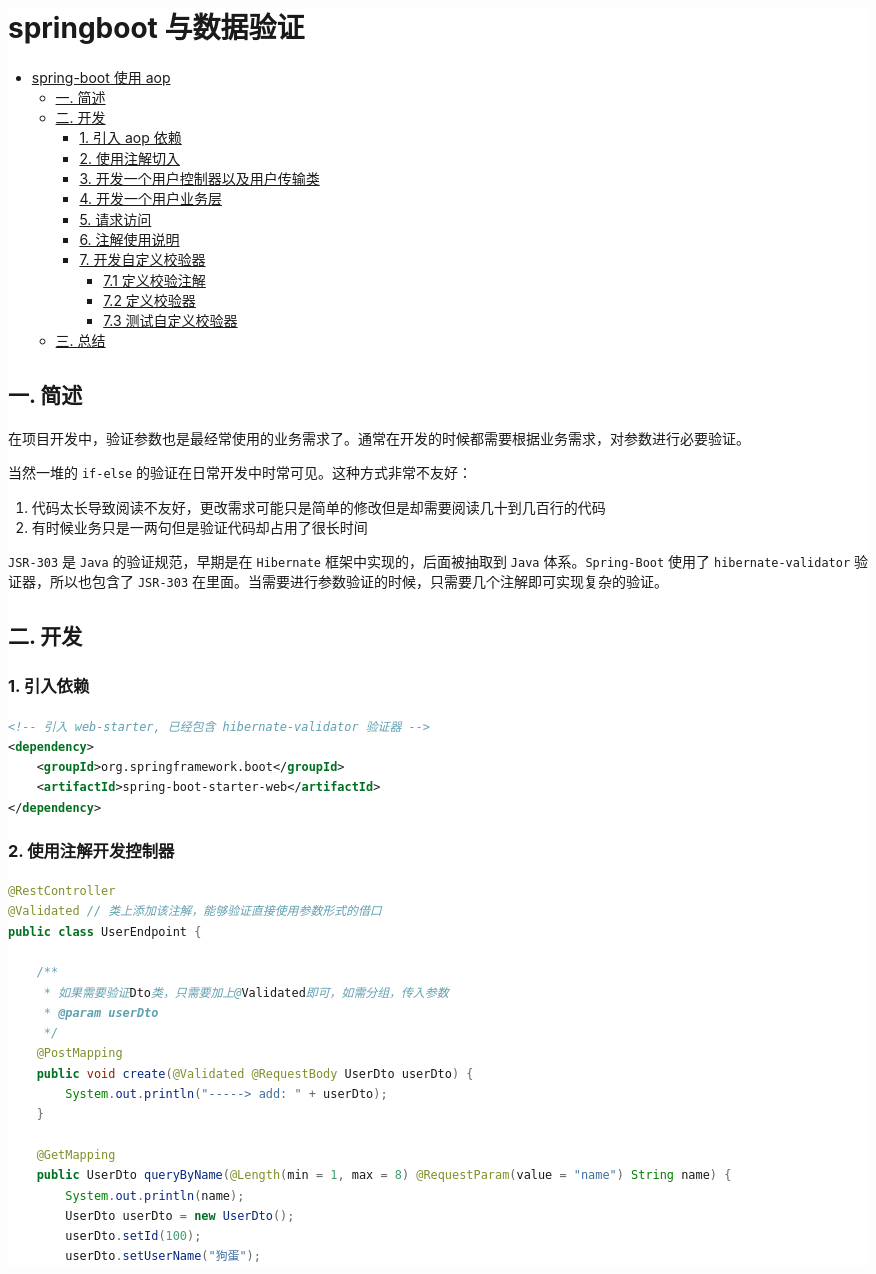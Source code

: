 # springboot 与数据验证

* [spring-boot 使用 aop](#spring-boot-使用-aop)
  * [一. 简述](#一-简述)
  * [二. 开发](#二-开发)
    * [1. 引入 aop 依赖](#1-引入-aop-依赖)
    * [2. 使用注解切入](#2-使用注解切入)
    * [3. 开发一个用户控制器以及用户传输类](#3-开发一个用户控制器以及用户传输类)
    * [4. 开发一个用户业务层](#4-开发一个用户业务层)
    * [5. 请求访问](#5-请求访问)
    * [6. 注解使用说明](#6-注解使用说明)
    * [7. 开发自定义校验器](#7-开发自定义校验器)
        * [7.1 定义校验注解](7.1-定义校验注解)
        * [7.2 定义校验器](7.2-定义校验器)
        * [7.3 测试自定义校验器](7.3-测试自定义校验器)
  * [三. 总结](#三-总结)

## 一. 简述

在项目开发中，验证参数也是最经常使用的业务需求了。通常在开发的时候都需要根据业务需求，对参数进行必要验证。

当然一堆的 `if-else` 的验证在日常开发中时常可见。这种方式非常不友好：
1. 代码太长导致阅读不友好，更改需求可能只是简单的修改但是却需要阅读几十到几百行的代码
2. 有时候业务只是一两句但是验证代码却占用了很长时间

`JSR-303` 是 `Java` 的验证规范，早期是在 `Hibernate` 框架中实现的，后面被抽取到 `Java` 体系。`Spring-Boot` 使用了 `hibernate-validator` 验证器，所以也包含了 `JSR-303` 在里面。当需要进行参数验证的时候，只需要几个注解即可实现复杂的验证。

## 二. 开发

### 1. 引入依赖

```xml
<!-- 引入 web-starter, 已经包含 hibernate-validator 验证器 -->
<dependency>
    <groupId>org.springframework.boot</groupId>
    <artifactId>spring-boot-starter-web</artifactId>
</dependency>
```

### 2. 使用注解开发控制器

```java
@RestController
@Validated // 类上添加该注解，能够验证直接使用参数形式的借口
public class UserEndpoint {

    /**
     * 如果需要验证Dto类，只需要加上@Validated即可，如需分组，传入参数
     * @param userDto
     */
    @PostMapping
    public void create(@Validated @RequestBody UserDto userDto) {
        System.out.println("-----> add: " + userDto);
    }

    @GetMapping
    public UserDto queryByName(@Length(min = 1, max = 8) @RequestParam(value = "name") String name) {
        System.out.println(name);
        UserDto userDto = new UserDto();
        userDto.setId(100);
        userDto.setUserName("狗蛋");
```
